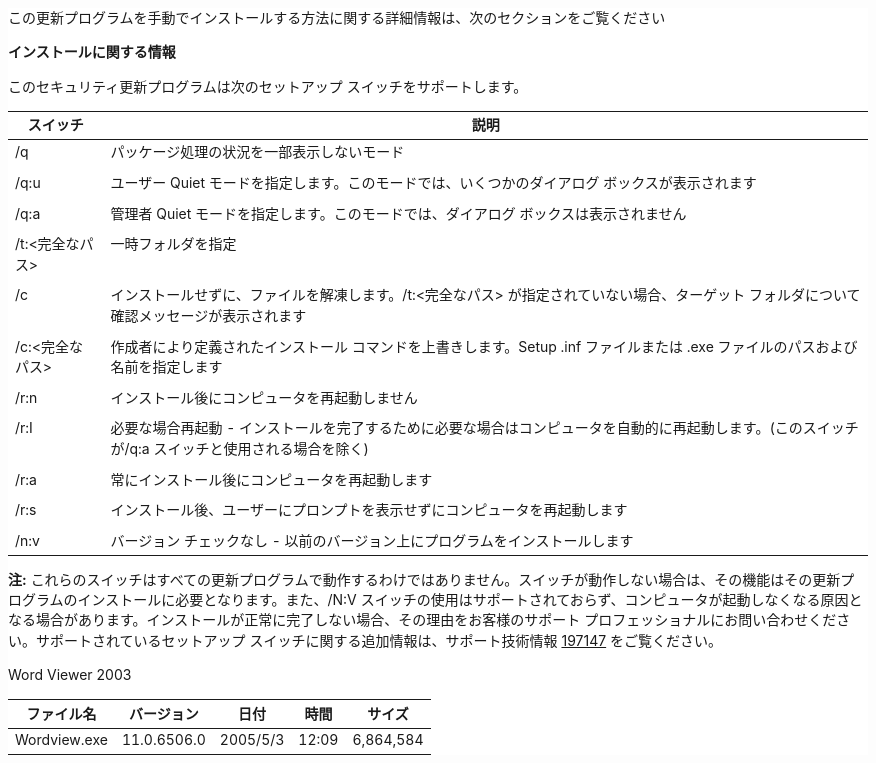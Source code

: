 この更新プログラムを手動でインストールする方法に関する詳細情報は、次のセクションをご覧ください
  
**インストールに関する情報**
  
このセキュリティ更新プログラムは次のセットアップ スイッチをサポートします。
  
| スイッチ              | 説明                                                                                                                                               |  
|-----------------------|----------------------------------------------------------------------------------------------------------------------------------------------------|  
| /q                    | パッケージ処理の状況を一部表示しないモード                                                                                                         |  
|                       |                                                                                                                                                    |  
| /q:u                  | ユーザー Quiet モードを指定します。このモードでは、いくつかのダイアログ ボックスが表示されます                                                     |  
|                       |                                                                                                                                                    |  
| /q:a                  | 管理者 Quiet モードを指定します。このモードでは、ダイアログ ボックスは表示されません                                                               |  
|                       |                                                                                                                                                    |  
| /t:&lt;完全なパス&gt; | 一時フォルダを指定                                                                                                                                 |  
|                       |                                                                                                                                                    |  
| /c                    | インストールせずに、ファイルを解凍します。/t:&lt;完全なパス&gt; が指定されていない場合、ターゲット フォルダについて確認メッセージが表示されます    |  
|                       |                                                                                                                                                    |  
| /c:&lt;完全なパス&gt; | 作成者により定義されたインストール コマンドを上書きします。Setup .inf ファイルまたは .exe ファイルのパスおよび名前を指定します                     |  
|                       |                                                                                                                                                    |  
| /r:n                  | インストール後にコンピュータを再起動しません                                                                                                       |  
|                       |                                                                                                                                                    |  
| /r:I                  | 必要な場合再起動 - インストールを完了するために必要な場合はコンピュータを自動的に再起動します。(このスイッチが/q:a スイッチと使用される場合を除く) |  
|                       |                                                                                                                                                    |  
| /r:a                  | 常にインストール後にコンピュータを再起動します                                                                                                     |  
|                       |                                                                                                                                                    |  
| /r:s                  | インストール後、ユーザーにプロンプトを表示せずにコンピュータを再起動します                                                                         |  
|                       |                                                                                                                                                    |  
| /n:v                  | バージョン チェックなし - 以前のバージョン上にプログラムをインストールします                                                                       |
  
**注:** これらのスイッチはすべての更新プログラムで動作するわけではありません。スイッチが動作しない場合は、その機能はその更新プログラムのインストールに必要となります。また、/N:V スイッチの使用はサポートされておらず、コンピュータが起動しなくなる原因となる場合があります。インストールが正常に完了しない場合、その理由をお客様のサポート プロフェッショナルにお問い合わせください。サポートされているセットアップ スイッチに関する追加情報は、サポート技術情報 [197147](http://support.microsoft.com/kb/197147) をご覧ください。
  
Word Viewer 2003
  
| ファイル名   | バージョン  | 日付     | 時間  | サイズ    |  
|--------------|-------------|----------|-------|-----------|  
| Wordview.exe | 11.0.6506.0 | 2005/5/3 | 12:09 | 6,864,584 |
  